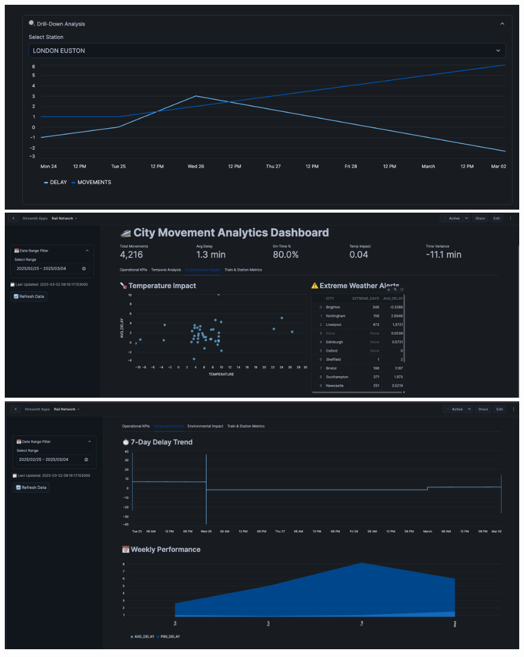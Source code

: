 ![Rail data drilldown](./dbt_project/images/drilldown.png)
![Rail data weather impact](./dbt_project/images/weather-impact.png)
![Rail data temporal analysis](./dbt_project/images/temporal-analysis.png)